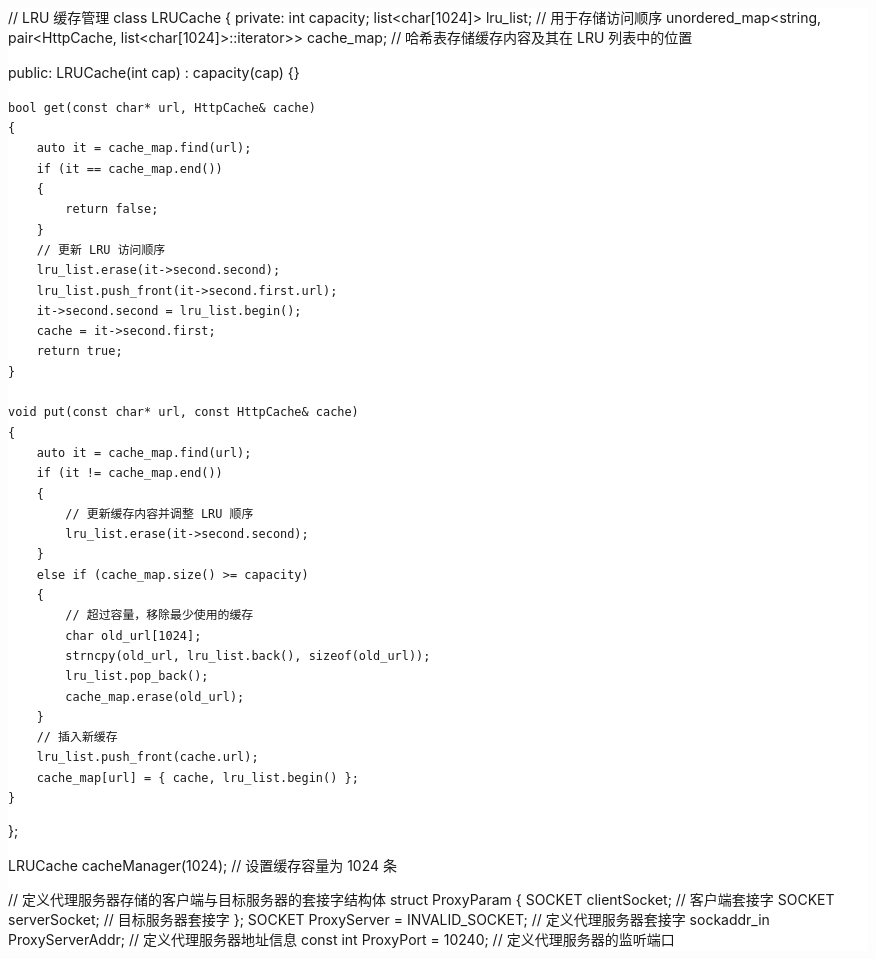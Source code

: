// LRU 缓存管理
class LRUCache
{
private:
    int capacity;
    list<char[1024]> lru_list; // 用于存储访问顺序
    unordered_map<string, pair<HttpCache, list<char[1024]>::iterator>> cache_map; // 哈希表存储缓存内容及其在 LRU 列表中的位置

public:
    LRUCache(int cap) : capacity(cap) {}

    bool get(const char* url, HttpCache& cache)
    {
        auto it = cache_map.find(url);
        if (it == cache_map.end())
        {
            return false;
        }
        // 更新 LRU 访问顺序
        lru_list.erase(it->second.second);
        lru_list.push_front(it->second.first.url);
        it->second.second = lru_list.begin();
        cache = it->second.first;
        return true;
    }

    void put(const char* url, const HttpCache& cache)
    {
        auto it = cache_map.find(url);
        if (it != cache_map.end())
        {
            // 更新缓存内容并调整 LRU 顺序
            lru_list.erase(it->second.second);
        }
        else if (cache_map.size() >= capacity)
        {
            // 超过容量，移除最少使用的缓存
            char old_url[1024];
            strncpy(old_url, lru_list.back(), sizeof(old_url));
            lru_list.pop_back();
            cache_map.erase(old_url);
        }
        // 插入新缓存
        lru_list.push_front(cache.url);
        cache_map[url] = { cache, lru_list.begin() };
    }
};

LRUCache cacheManager(1024); // 设置缓存容量为 1024 条


// 定义代理服务器存储的客户端与目标服务器的套接字结构体
struct ProxyParam
{
    SOCKET clientSocket; // 客户端套接字
    SOCKET serverSocket; // 目标服务器套接字
};
SOCKET ProxyServer = INVALID_SOCKET;          // 定义代理服务器套接字
sockaddr_in ProxyServerAddr; // 定义代理服务器地址信息
const int ProxyPort = 10240; // 定义代理服务器的监听端口
